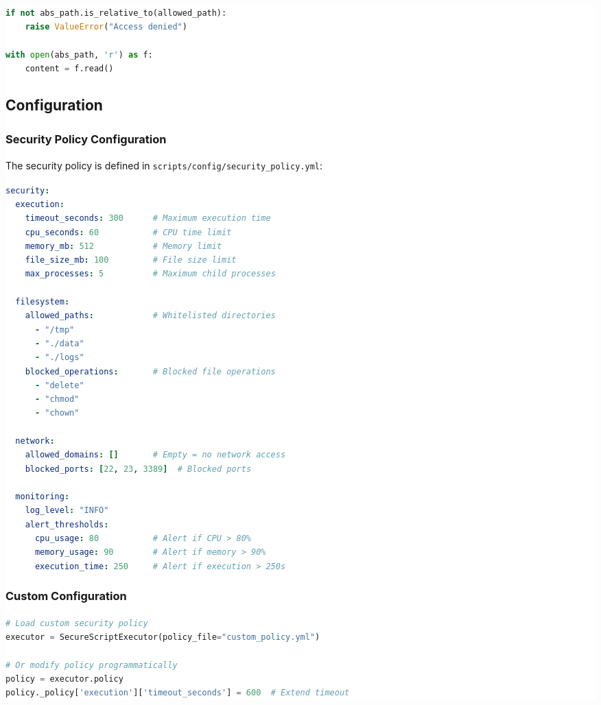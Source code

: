 ```python
if not abs_path.is_relative_to(allowed_path):
    raise ValueError("Access denied")

with open(abs_path, 'r') as f:
    content = f.read()
```

## Configuration

### Security Policy Configuration

The security policy is defined in `scripts/config/security_policy.yml`:

```yaml
security:
  execution:
    timeout_seconds: 300      # Maximum execution time
    cpu_seconds: 60           # CPU time limit
    memory_mb: 512            # Memory limit
    file_size_mb: 100         # File size limit
    max_processes: 5          # Maximum child processes

  filesystem:
    allowed_paths:            # Whitelisted directories
      - "/tmp"
      - "./data"
      - "./logs"
    blocked_operations:       # Blocked file operations
      - "delete"
      - "chmod"
      - "chown"

  network:
    allowed_domains: []       # Empty = no network access
    blocked_ports: [22, 23, 3389]  # Blocked ports

  monitoring:
    log_level: "INFO"
    alert_thresholds:
      cpu_usage: 80           # Alert if CPU > 80%
      memory_usage: 90        # Alert if memory > 90%
      execution_time: 250     # Alert if execution > 250s
```

### Custom Configuration

```python
# Load custom security policy
executor = SecureScriptExecutor(policy_file="custom_policy.yml")

# Or modify policy programmatically
policy = executor.policy
policy._policy['execution']['timeout_seconds'] = 600  # Extend timeout
```
